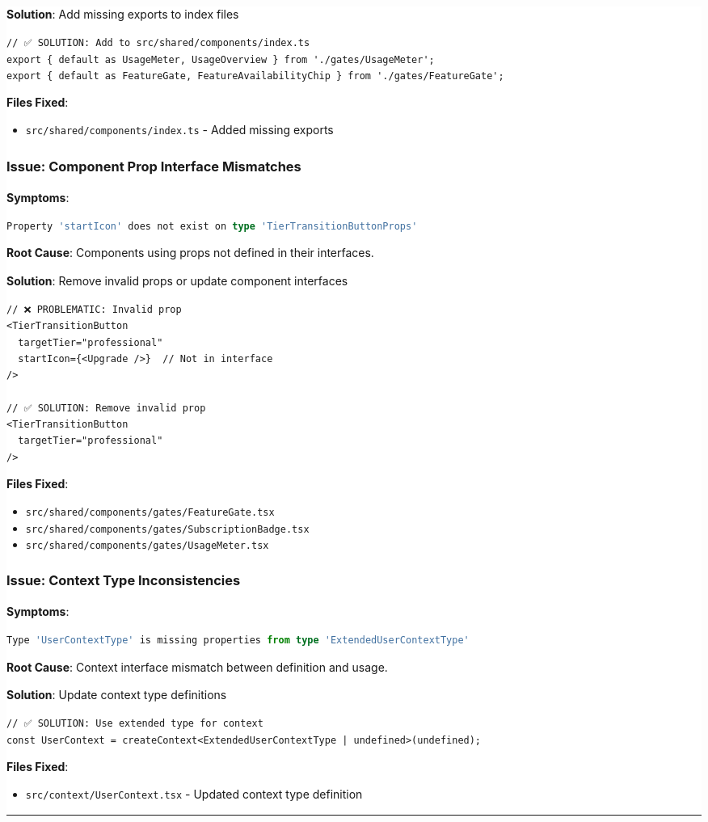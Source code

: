**Solution**: Add missing exports to index files

```tsx
// ✅ SOLUTION: Add to src/shared/components/index.ts
export { default as UsageMeter, UsageOverview } from './gates/UsageMeter';
export { default as FeatureGate, FeatureAvailabilityChip } from './gates/FeatureGate';
```

**Files Fixed**:
- `src/shared/components/index.ts` - Added missing exports

### **Issue: Component Prop Interface Mismatches**

**Symptoms**:
```typescript
Property 'startIcon' does not exist on type 'TierTransitionButtonProps'
```

**Root Cause**: Components using props not defined in their interfaces.

**Solution**: Remove invalid props or update component interfaces

```tsx
// ❌ PROBLEMATIC: Invalid prop
<TierTransitionButton 
  targetTier="professional"
  startIcon={<Upgrade />}  // Not in interface
/>

// ✅ SOLUTION: Remove invalid prop
<TierTransitionButton 
  targetTier="professional"
/>
```

**Files Fixed**:
- `src/shared/components/gates/FeatureGate.tsx`
- `src/shared/components/gates/SubscriptionBadge.tsx`
- `src/shared/components/gates/UsageMeter.tsx`

### **Issue: Context Type Inconsistencies**

**Symptoms**:
```typescript
Type 'UserContextType' is missing properties from type 'ExtendedUserContextType'
```

**Root Cause**: Context interface mismatch between definition and usage.

**Solution**: Update context type definitions

```tsx
// ✅ SOLUTION: Use extended type for context
const UserContext = createContext<ExtendedUserContextType | undefined>(undefined);
```

**Files Fixed**:
- `src/context/UserContext.tsx` - Updated context type definition

---